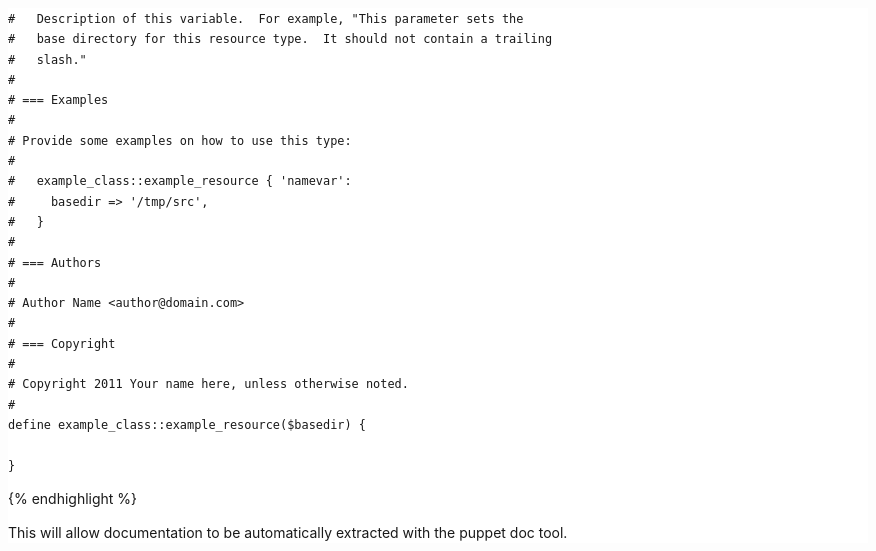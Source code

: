     #   Description of this variable.  For example, "This parameter sets the
    #   base directory for this resource type.  It should not contain a trailing
    #   slash."
    #
    # === Examples
    #
    # Provide some examples on how to use this type:
    #
    #   example_class::example_resource { 'namevar':
    #     basedir => '/tmp/src',
    #   }
    #
    # === Authors
    #
    # Author Name <author@domain.com>
    #
    # === Copyright
    #
    # Copyright 2011 Your name here, unless otherwise noted.
    #
    define example_class::example_resource($basedir) {

    }
{% endhighlight %}

This will allow documentation to be automatically extracted with the puppet doc
tool.

